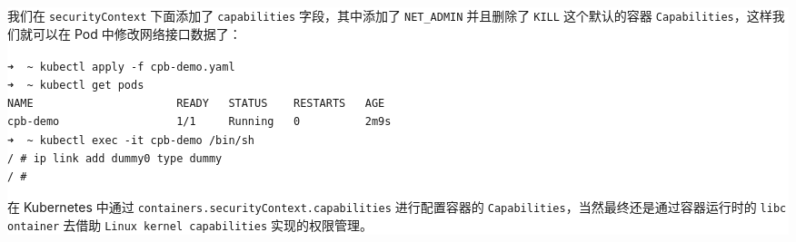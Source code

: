 我们在 `securityContext` 下面添加了 `capabilities` 字段，其中添加了 `NET_ADMIN` 并且删除了 `KILL` 这个默认的容器 `Capabilities`，这样我们就可以在 Pod 中修改网络接口数据了：

```
➜  ~ kubectl apply -f cpb-demo.yaml
➜  ~ kubectl get pods
NAME                      READY   STATUS    RESTARTS   AGE
cpb-demo                  1/1     Running   0          2m9s
➜  ~ kubectl exec -it cpb-demo /bin/sh
/ # ip link add dummy0 type dummy
/ #
```

在 Kubernetes 中通过 `containers.securityContext.capabilities` 进行配置容器的 `Capabilities`，当然最终还是通过容器运行时的 `libcontainer` 去借助 `Linux kernel capabilities` 实现的权限管理。

